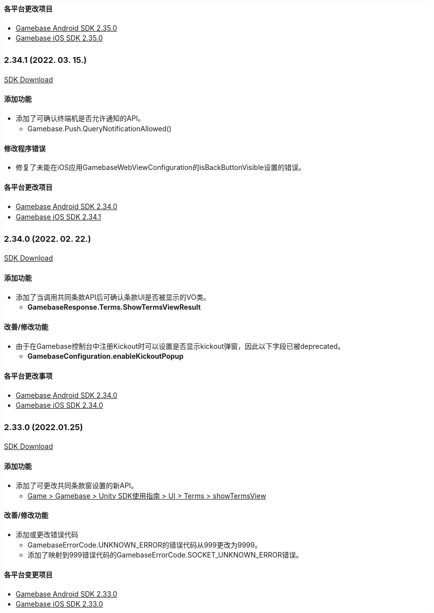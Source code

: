 #### 各平台更改项目
* [Gamebase Android SDK 2.35.0](./release-notes-android/#2350-2022-03-29)
* [Gamebase iOS SDK 2.35.0](./release-notes-ios/#2350-2022-03-29)

### 2.34.1 (2022. 03. 15.)
[SDK Download](https://static.toastoven.net/toastcloud/sdk_download/gamebase/v2.34.1/GamebaseSDK-Unity.zip)

#### 添加功能
* 添加了可确认终端机是否允许通知的API。
    * Gamebase.Push.QueryNotificationAllowed()

#### 修改程序错误
* 修复了未能在iOS应用GamebaseWebViewConfiguration的isBackButtonVisible设置的错误。 

#### 各平台更改项目
* [Gamebase Android SDK 2.34.0](./release-notes-android/#2340-2022-02-22)
* [Gamebase iOS SDK 2.34.1](./release-notes-ios/#2341-2022-03-15)

### 2.34.0 (2022. 02. 22.)
[SDK Download](https://static.toastoven.net/toastcloud/sdk_download/gamebase/v2.34.0/GamebaseSDK-Unity.zip)

#### 添加功能
* 添加了当调用共同条款API后可确认条款UI是否被显示的VO类。
    * **GamebaseResponse.Terms.ShowTermsViewResult**

#### 改善/修改功能
* 由于在Gamebase控制台中注册Kickout时可以设置是否显示kickout弹窗，因此以下字段已被deprecated。
    * **GamebaseConfiguration.enableKickoutPopup**
    
#### 各平台更改事项 
* [Gamebase Android SDK 2.34.0](./release-notes-android/#2340-2022-02-22)
* [Gamebase iOS SDK 2.34.0](./release-notes-ios/#2340-2022-02-22)

### 2.33.0 (2022.01.25)

[SDK Download](https://static.toastoven.net/toastcloud/sdk_download/gamebase/v2.33.0/GamebaseSDK-Unity.zip)

#### 添加功能
* 添加了可更改共同条款窗设置的新API。
    * [Game > Gamebase > Unity SDK使用指南 > UI > Terms > showTermsView](./unity-ui/#showtermsview)

#### 改善/修改功能
* 添加或更改错误代码
    * GamebaseErrorCode.UNKNOWN_ERROR的错误代码从999更改为9999。
    * 添加了映射到999错误代码的GamebaseErrorCode.SOCKET_UNKNOWN_ERROR错误。
    
#### 各平台变更项目
* [Gamebase Android SDK 2.33.0](./release-notes-android/#2330-20220125)
* [Gamebase iOS SDK 2.33.0](./release-notes-ios/#2330-20220125)
